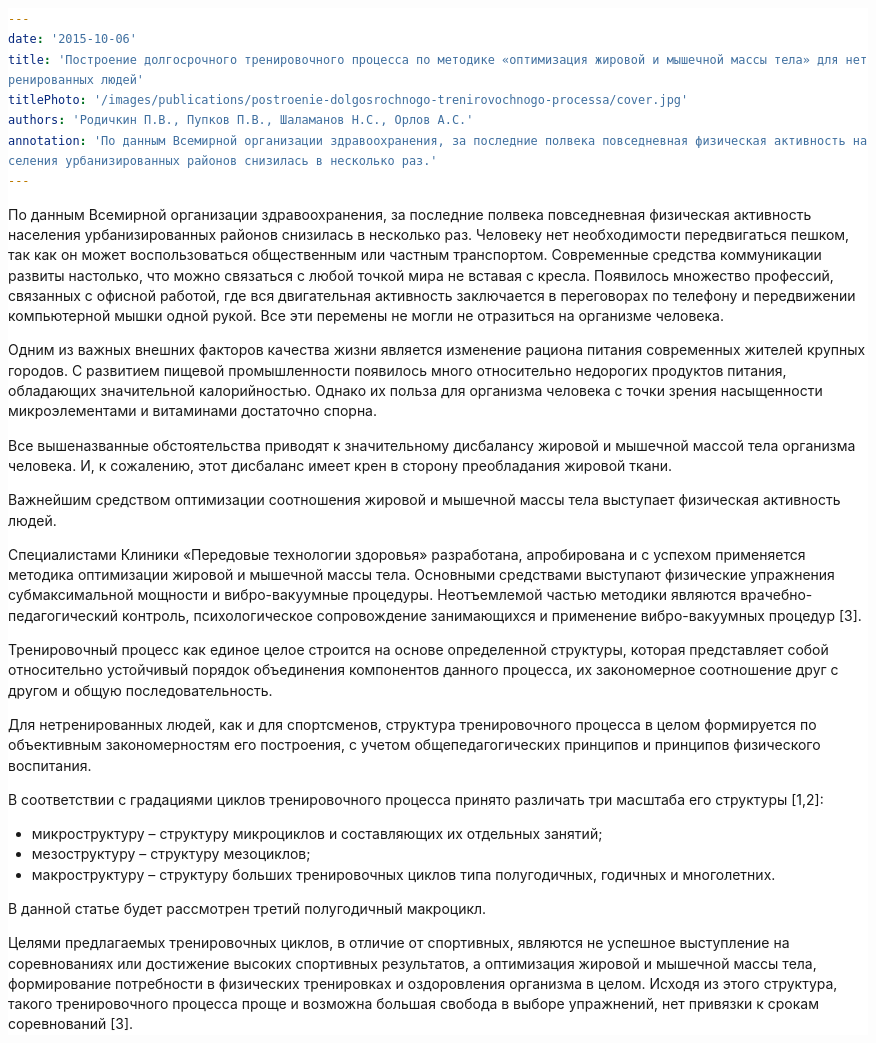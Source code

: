 ```yaml
---
date: '2015-10-06'
title: 'Построение долгосрочного тренировочного процесса по методике «оптимизация жировой и мышечной массы тела» для нетренированных людей'
titlePhoto: '/images/publications/postroenie-dolgosrochnogo-trenirovochnogo-processa/cover.jpg'
authors: 'Родичкин П.В., Пупков П.В., Шаламанов Н.С., Орлов А.С.'
annotation: 'По данным Всемирной организации здравоохранения, за последние полвека повседневная физическая активность населения урбанизированных районов снизилась в несколько раз.'
---
```

По данным Всемирной организации здравоохранения, за последние полвека повседневная физическая активность населения урбанизированных районов снизилась в несколько раз. Человеку нет необходимости передвигаться пешком, так как он может воспользоваться общественным или частным транспортом. Современные средства коммуникации развиты настолько, что можно связаться с любой точкой мира не вставая с кресла. Появилось множество профессий, связанных с офисной работой, где вся двигательная активность заключается в переговорах по телефону и передвижении компьютерной мышки одной рукой. Все эти перемены не могли не отразиться на организме человека.

Одним из важных внешних факторов качества жизни является изменение рациона питания современных жителей крупных городов. С развитием пищевой промышленности появилось много относительно недорогих продуктов питания, обладающих значительной калорийностью. Однако их польза для организма человека с точки зрения насыщенности микроэлементами и витаминами достаточно спорна.

Все вышеназванные обстоятельства приводят к значительному дисбалансу жировой и мышечной массой тела организма человека. И, к сожалению, этот дисбаланс имеет крен в сторону преобладания жировой ткани.

Важнейшим средством оптимизации соотношения жировой и мышечной массы тела выступает физическая активность людей.

Специалистами Клиники «Передовые технологии здоровья» разработана, апробирована и с успехом применяется методика оптимизации жировой и мышечной массы тела. Основными средствами выступают физические упражнения субмаксимальной мощности и вибро-вакуумные процедуры. Неотъемлемой частью методики являются врачебно-педагогический контроль, психологическое сопровождение занимающихся и применение вибро-вакуумных процедур \[3].

Тренировочный процесс как единое целое строится на основе определенной структуры, которая представляет собой относительно устойчивый порядок объединения компонентов данного процесса, их закономерное соотношение друг с другом и общую последовательность.

Для нетренированных людей, как и для спортсменов, структура тренировочного процесса в целом формируется по объективным закономерностям его построения, с учетом общепедагогических принципов и принципов физического воспитания.

В соответствии с градациями циклов тренировочного процесса принято различать три масштаба его структуры \[1,2]:

* микроструктуру – структуру микроциклов и составляющих их отдельных занятий;
* мезоструктуру – структуру мезоциклов;
* макроструктуру – структуру больших тренировочных циклов типа полугодичных, годичных и многолетних.

В данной статье будет рассмотрен третий полугодичный макроцикл.

Целями предлагаемых тренировочных циклов, в отличие от спортивных, являются не успешное выступление на соревнованиях или достижение высоких спортивных результатов, а оптимизация жировой и мышечной массы тела, формирование потребности в физических тренировках и оздоровления организма в целом. Исходя из этого структура, такого тренировочного процесса проще и возможна большая свобода в выборе упражнений, нет привязки к срокам соревнований \[3].
